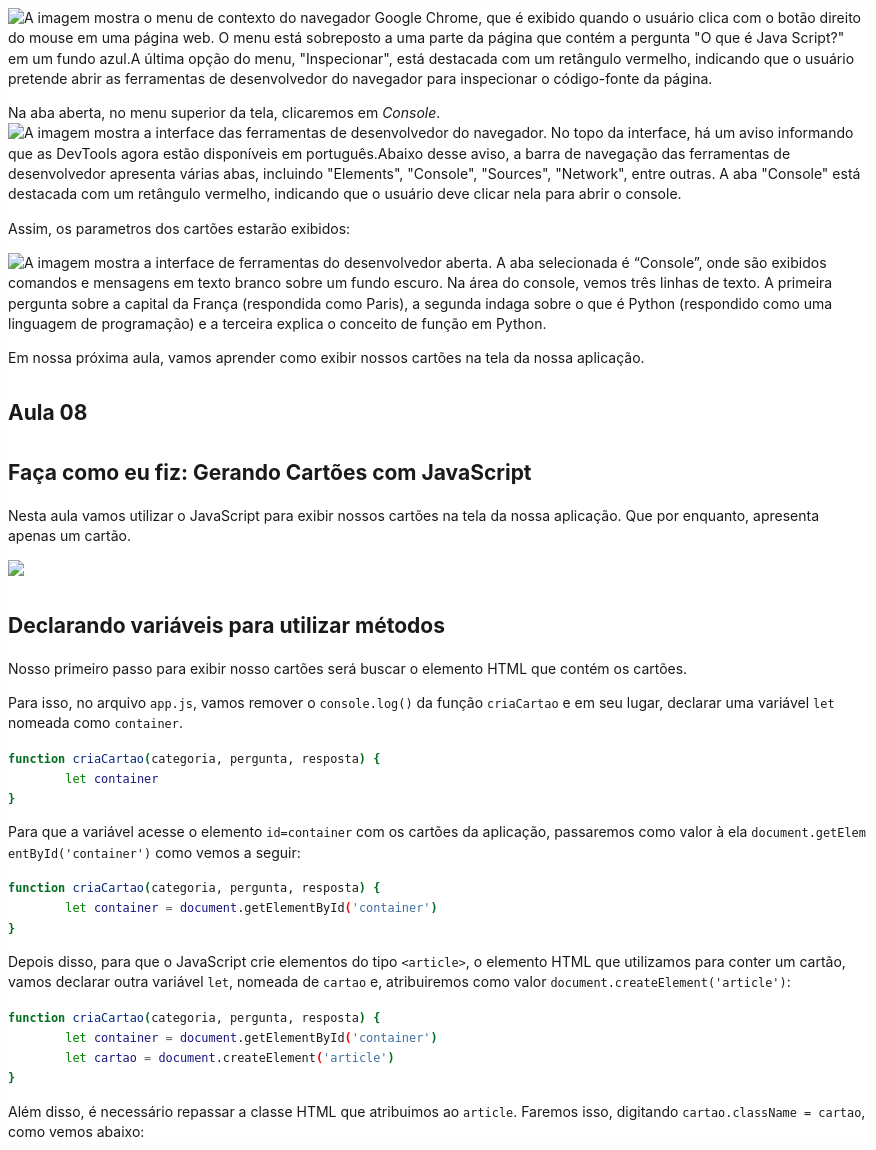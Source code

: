 ![A imagem mostra o menu de contexto do navegador Google Chrome, que é exibido quando o usuário clica com o botão direito do mouse em uma página web. O menu está sobreposto a uma parte da página que contém a pergunta "O que é Java Script?" em um fundo azul.A última opção do menu, "Inspecionar", está destacada com um retângulo vermelho, indicando que o usuário pretende abrir as ferramentas de desenvolvedor do navegador para inspecionar o código-fonte da página.](Aula07-img02)

Na aba aberta, no menu superior da tela, clicaremos em *Console*.
![A imagem mostra a interface das ferramentas de desenvolvedor do navegador. No topo da interface, há um aviso informando que as DevTools agora estão disponíveis em português.Abaixo desse aviso, a barra de navegação das ferramentas de desenvolvedor apresenta várias abas, incluindo "Elements", "Console", "Sources", "Network", entre outras. A aba "Console" está destacada com um retângulo vermelho, indicando que o usuário deve clicar nela para abrir o console.](Aula07-img03)

Assim, os parametros dos cartões estarão exibidos:

![A imagem mostra a interface de ferramentas do desenvolvedor aberta. A aba selecionada é “Console”, onde são exibidos comandos e mensagens em texto branco sobre um fundo escuro. Na área do console, vemos três linhas de texto. A primeira pergunta sobre a capital da França (respondida como Paris), a segunda indaga sobre o que é Python (respondido como uma linguagem de programação) e a terceira explica o conceito de função em Python.](Aula07-img04)

Em nossa próxima aula, vamos aprender como exibir nossos cartões na tela da nossa aplicação.

## Aula 08

## Faça como eu fiz: Gerando Cartões com JavaScript

Nesta aula vamos utilizar o JavaScript para exibir nossos cartões na tela da nossa aplicação. Que por enquanto, apresenta apenas um cartão.

![](Aula08-img01)

## Declarando variáveis para utilizar métodos

Nosso primeiro passo para exibir nosso cartões será buscar o elemento HTML que contém os cartões. 

Para isso, no arquivo `app.js`, vamos remover o `console.log()` da função `criaCartao` e em seu lugar, declarar uma variável `let` nomeada como `container`. 

```sh
function criaCartao(categoria, pergunta, resposta) {
        let container 
}
```

Para que a variável acesse o elemento `id=container` com os cartões da aplicação, passaremos como valor à ela `document.getElementById('container')` como vemos a seguir:

```sh
function criaCartao(categoria, pergunta, resposta) {
        let container = document.getElementById('container')
}
```

Depois disso, para que o JavaScript crie elementos do tipo `<article>`, o elemento HTML que utilizamos para conter um cartão, vamos declarar outra variável `let`, nomeada de `cartao` e, atribuiremos como valor `document.createElement('article')`:

```sh
function criaCartao(categoria, pergunta, resposta) {
        let container = document.getElementById('container')
        let cartao = document.createElement('article')
}
```
Além disso, é necessário repassar a classe HTML que atribuimos ao `article`. Faremos isso, digitando `cartao.className = cartao`, como vemos abaixo:
